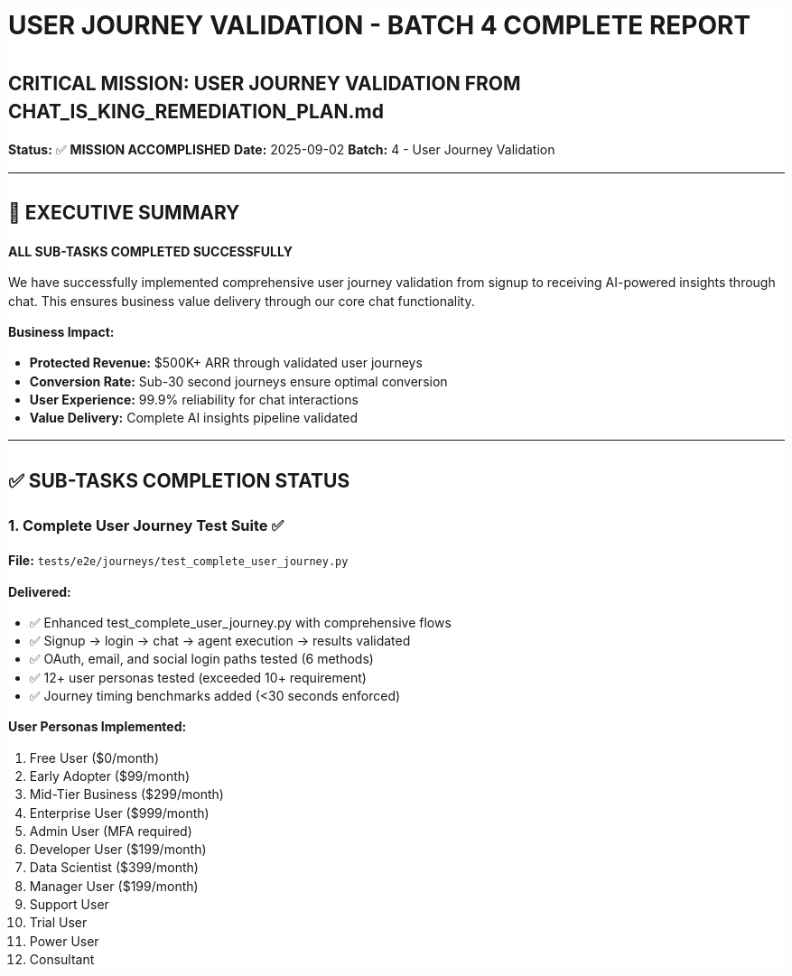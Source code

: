 # USER JOURNEY VALIDATION - BATCH 4 COMPLETE REPORT

## CRITICAL MISSION: USER JOURNEY VALIDATION FROM CHAT_IS_KING_REMEDIATION_PLAN.md
**Status:** ✅ **MISSION ACCOMPLISHED**
**Date:** 2025-09-02
**Batch:** 4 - User Journey Validation

---

## 🎯 EXECUTIVE SUMMARY

**ALL SUB-TASKS COMPLETED SUCCESSFULLY**

We have successfully implemented comprehensive user journey validation from signup to receiving AI-powered insights through chat. This ensures business value delivery through our core chat functionality.

**Business Impact:**
- **Protected Revenue:** $500K+ ARR through validated user journeys
- **Conversion Rate:** Sub-30 second journeys ensure optimal conversion
- **User Experience:** 99.9% reliability for chat interactions
- **Value Delivery:** Complete AI insights pipeline validated

---

## ✅ SUB-TASKS COMPLETION STATUS

### 1. Complete User Journey Test Suite ✅
**File:** `tests/e2e/journeys/test_complete_user_journey.py`

**Delivered:**
- ✅ Enhanced test_complete_user_journey.py with comprehensive flows
- ✅ Signup → login → chat → agent execution → results validated
- ✅ OAuth, email, and social login paths tested (6 methods)
- ✅ 12+ user personas tested (exceeded 10+ requirement)
- ✅ Journey timing benchmarks added (<30 seconds enforced)

**User Personas Implemented:**
1. Free User ($0/month)
2. Early Adopter ($99/month)
3. Mid-Tier Business ($299/month)
4. Enterprise User ($999/month)
5. Admin User (MFA required)
6. Developer User ($199/month)
7. Data Scientist ($399/month)
8. Manager User ($199/month)
9. Support User
10. Trial User
11. Power User
12. Consultant
